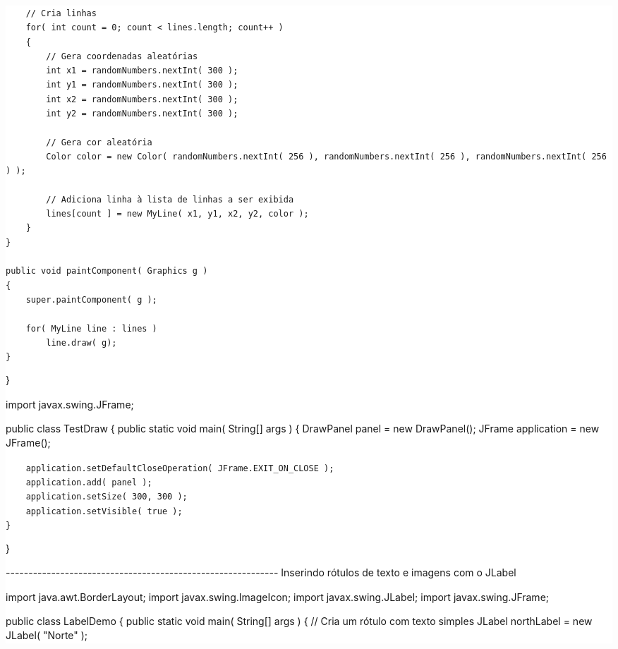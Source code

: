 		// Cria linhas
		for( int count = 0; count < lines.length; count++ )
		{
			// Gera coordenadas aleatórias
			int x1 = randomNumbers.nextInt( 300 );
			int y1 = randomNumbers.nextInt( 300 );
			int x2 = randomNumbers.nextInt( 300 );
			int y2 = randomNumbers.nextInt( 300 );
			
			// Gera cor aleatória
			Color color = new Color( randomNumbers.nextInt( 256 ), randomNumbers.nextInt( 256 ), randomNumbers.nextInt( 256 ) );
			
			// Adiciona linha à lista de linhas a ser exibida
			lines[count ] = new MyLine( x1, y1, x2, y2, color );			
		}
	}
	
	public void paintComponent( Graphics g )
	{
		super.paintComponent( g );
		
		for( MyLine line : lines )
			line.draw( g);
	}

}



import javax.swing.JFrame;

public class TestDraw 
{
	public static void main( String[] args )
	{
		DrawPanel panel = new DrawPanel();
		JFrame application = new JFrame();
		
		application.setDefaultCloseOperation( JFrame.EXIT_ON_CLOSE );
		application.add( panel );
		application.setSize( 300, 300 );
		application.setVisible( true );		
	}
}


------------------------------------------------------------ Inserindo rótulos de texto e imagens com o JLabel

import java.awt.BorderLayout;
import javax.swing.ImageIcon;
import javax.swing.JLabel;
import javax.swing.JFrame;

public class LabelDemo 
{
	public static void main( String[] args )
	{
		// Cria um rótulo com texto simples
		JLabel northLabel = new JLabel( "Norte" );
		